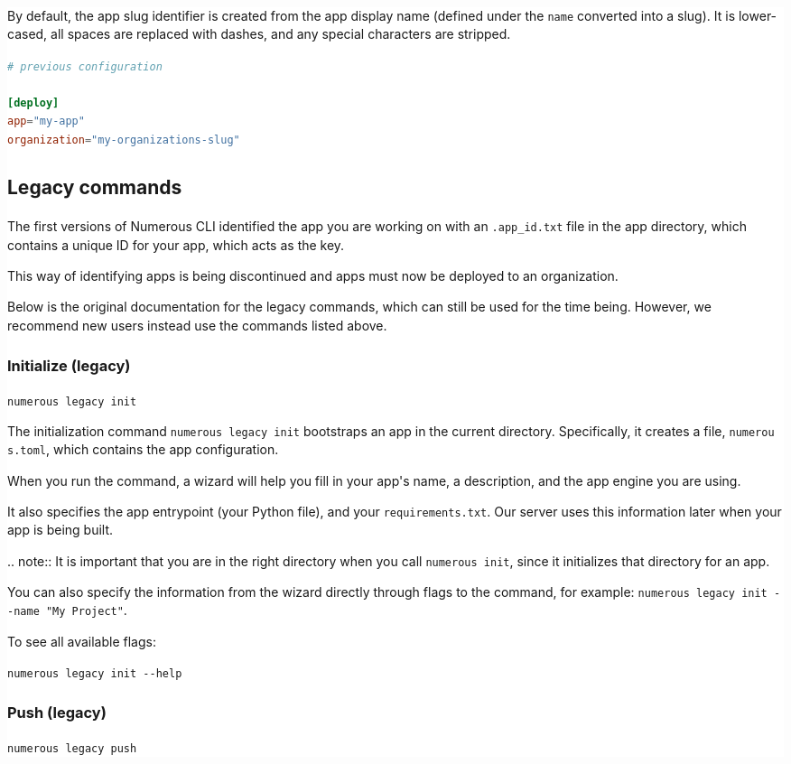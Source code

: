 By default, the app slug identifier is created from the app display name (defined
under the `name` converted into a slug). It is lower-cased, all
spaces are replaced with dashes, and any special characters are stripped.

```toml
# previous configuration

[deploy]
app="my-app"
organization="my-organizations-slug"
```

## Legacy commands

The first versions of Numerous CLI identified the app you are working on with an
`.app_id.txt` file in the app directory, which contains a unique ID for your
app, which acts as the key.

This way of identifying apps is being discontinued and apps must now
be deployed to an organization.

Below is the original documentation for the legacy commands, which can still be
used for the time being. However, we recommend new users instead use the commands listed above.

### Initialize (legacy)

```
numerous legacy init
```

The initialization command `numerous legacy init` bootstraps an app in the current
directory. Specifically, it creates a file, `numerous.toml`, which contains the
app configuration.

When you run the command, a wizard will help you fill in your app's name, a
description, and the app engine you are using.

It also specifies the app entrypoint (your Python file), and your
`requirements.txt`. Our server uses this information later when your app is
being built.

.. note::
It is important that you are in the right directory when you call `numerous
  init`, since it initializes that directory for an app.

You can also specify the information from the wizard directly through flags to
the command, for example: `numerous legacy init --name "My Project"`.

To see all available flags:

```
numerous legacy init --help
```

### Push (legacy)

```
numerous legacy push
```
